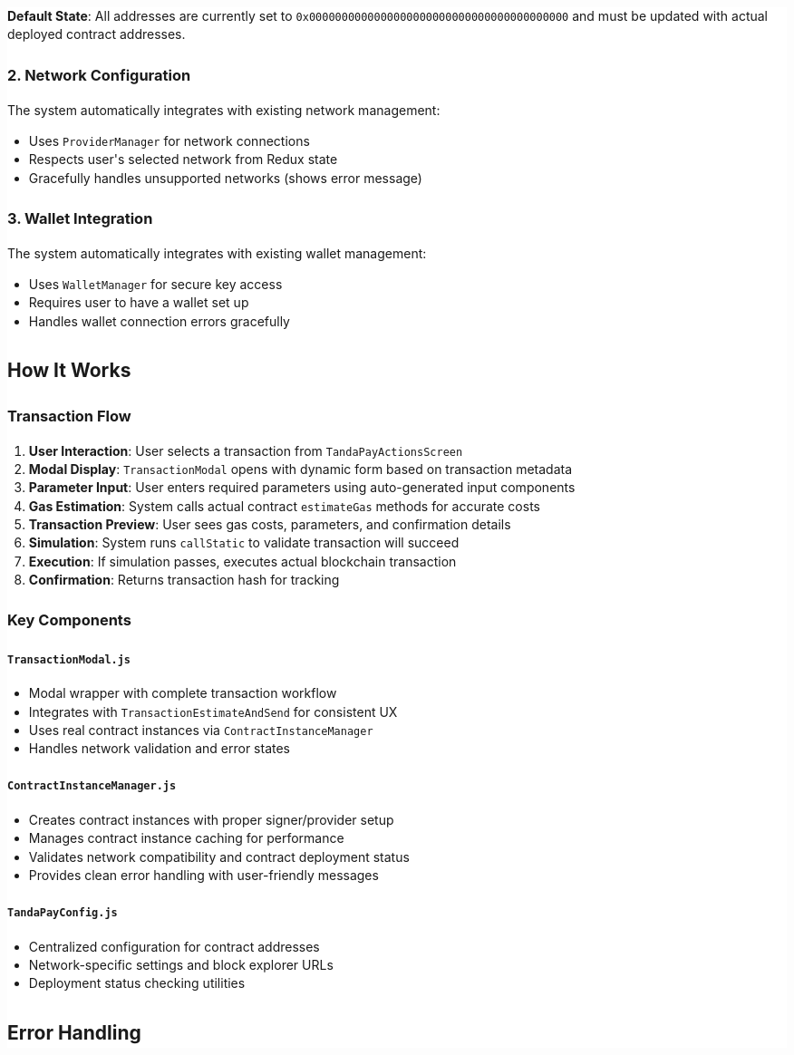 **Default State**: All addresses are currently set to `0x0000000000000000000000000000000000000000` and must be updated with actual deployed contract addresses.

### 2. Network Configuration

The system automatically integrates with existing network management:
- Uses `ProviderManager` for network connections
- Respects user's selected network from Redux state
- Gracefully handles unsupported networks (shows error message)

### 3. Wallet Integration

The system automatically integrates with existing wallet management:
- Uses `WalletManager` for secure key access
- Requires user to have a wallet set up
- Handles wallet connection errors gracefully

## How It Works

### Transaction Flow

1. **User Interaction**: User selects a transaction from `TandaPayActionsScreen`
2. **Modal Display**: `TransactionModal` opens with dynamic form based on transaction metadata
3. **Parameter Input**: User enters required parameters using auto-generated input components
4. **Gas Estimation**: System calls actual contract `estimateGas` methods for accurate costs
5. **Transaction Preview**: User sees gas costs, parameters, and confirmation details
6. **Simulation**: System runs `callStatic` to validate transaction will succeed
7. **Execution**: If simulation passes, executes actual blockchain transaction
8. **Confirmation**: Returns transaction hash for tracking

### Key Components

#### `TransactionModal.js`
- Modal wrapper with complete transaction workflow
- Integrates with `TransactionEstimateAndSend` for consistent UX
- Uses real contract instances via `ContractInstanceManager`
- Handles network validation and error states

#### `ContractInstanceManager.js`
- Creates contract instances with proper signer/provider setup
- Manages contract instance caching for performance
- Validates network compatibility and contract deployment status
- Provides clean error handling with user-friendly messages

#### `TandaPayConfig.js`
- Centralized configuration for contract addresses
- Network-specific settings and block explorer URLs
- Deployment status checking utilities

## Error Handling
